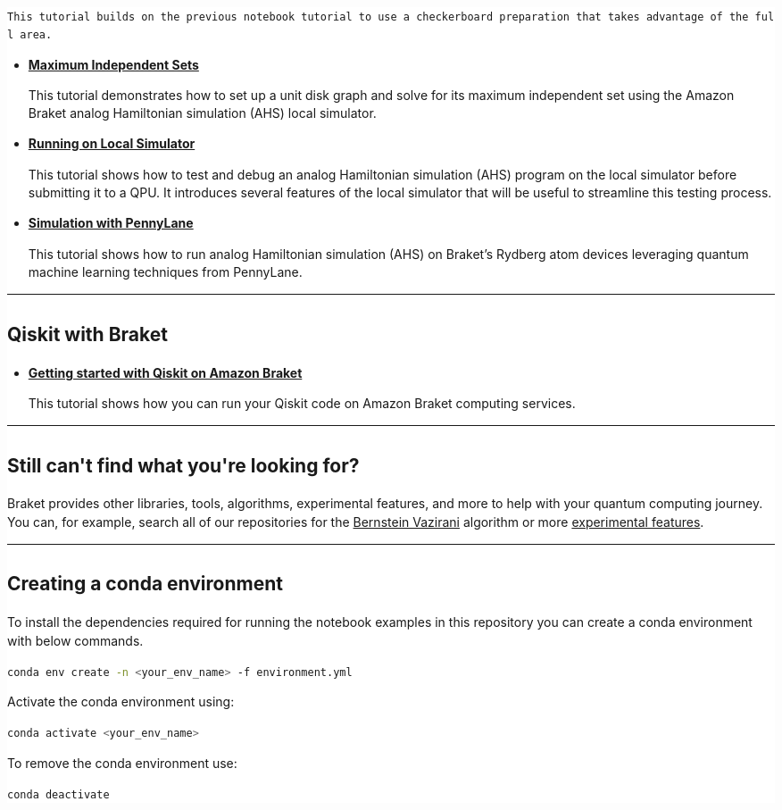     This tutorial builds on the previous notebook tutorial to use a checkerboard preparation that takes advantage of the full area.

* [**Maximum Independent Sets**](examples/analog_hamiltonian_simulation/04_Maximum_Independent_Sets_with_Analog_Hamiltonian_Simulation.ipynb)

    This tutorial demonstrates how to set up a unit disk graph and solve for its maximum independent set using the Amazon Braket analog Hamiltonian simulation (AHS) local simulator. 

* [**Running on Local Simulator**](examples/analog_hamiltonian_simulation/05_Running_Analog_Hamiltonian_Simulation_with_local_simulator.ipynb)

    This tutorial shows how to test and debug an analog Hamiltonian simulation (AHS) program on the local simulator before submitting it to a QPU. It introduces several features of the local simulator that will be useful to streamline this testing process.

* [**Simulation with PennyLane**](examples/analog_hamiltonian_simulation/06_Analog_Hamiltonian_simulation_with_PennyLane.ipynb)

    This tutorial shows how to run analog Hamiltonian simulation (AHS) on Braket’s Rydberg atom devices leveraging quantum machine learning techniques from PennyLane.

---
## <a name="qiskit">Qiskit with Braket</a>

* [**Getting started with Qiskit on Amazon Braket**](examples/qiskit/0_Getting_Started.ipynb)

    This tutorial shows how you can run your Qiskit code on Amazon Braket computing services.


---
## <a name="search">Still can't find what you're looking for?</a>
Braket provides other libraries, tools, algorithms, experimental features, and more to help with your quantum computing journey. You can, for example, search all of our repositories for the [Bernstein Vazirani](https://github.com/search?q=org%3Aamazon-braket+Bernstein&type=code) algorithm or more [experimental features](https://github.com/search?q=org%3Aamazon-braket+experimental+features&type=code). 

---
## Creating a conda environment
To install the dependencies required for running the notebook examples in this repository you can create a conda environment with below commands.

```bash
conda env create -n <your_env_name> -f environment.yml
```

Activate the conda environment using:
```bash
conda activate <your_env_name>
```

To remove the conda environment use:
```bash
conda deactivate
```
